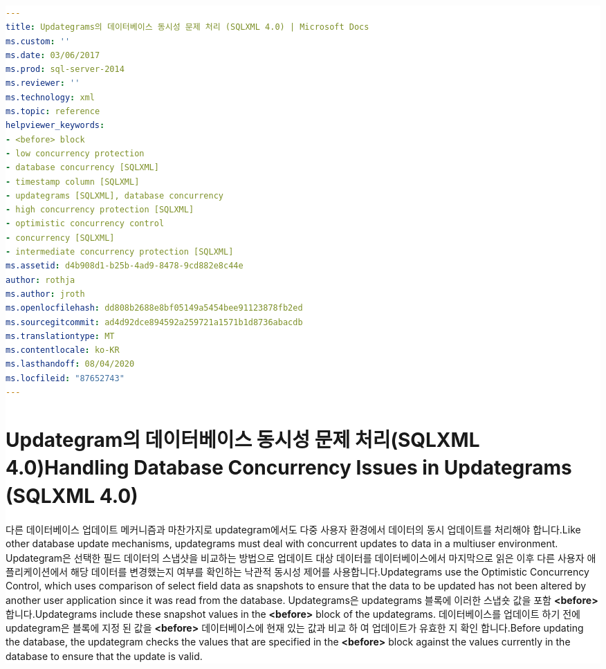 ```yaml
---
title: Updategrams의 데이터베이스 동시성 문제 처리 (SQLXML 4.0) | Microsoft Docs
ms.custom: ''
ms.date: 03/06/2017
ms.prod: sql-server-2014
ms.reviewer: ''
ms.technology: xml
ms.topic: reference
helpviewer_keywords:
- <before> block
- low concurrency protection
- database concurrency [SQLXML]
- timestamp column [SQLXML]
- updategrams [SQLXML], database concurrency
- high concurrency protection [SQLXML]
- optimistic concurrency control
- concurrency [SQLXML]
- intermediate concurrency protection [SQLXML]
ms.assetid: d4b908d1-b25b-4ad9-8478-9cd882e8c44e
author: rothja
ms.author: jroth
ms.openlocfilehash: dd808b2688e8bf05149a5454bee91123878fb2ed
ms.sourcegitcommit: ad4d92dce894592a259721a1571b1d8736abacdb
ms.translationtype: MT
ms.contentlocale: ko-KR
ms.lasthandoff: 08/04/2020
ms.locfileid: "87652743"
---
```

# <a name="handling-database-concurrency-issues-in-updategrams-sqlxml-40"></a><span data-ttu-id="940b6-102">Updategram의 데이터베이스 동시성 문제 처리(SQLXML 4.0)</span><span class="sxs-lookup"><span data-stu-id="940b6-102">Handling Database Concurrency Issues in Updategrams (SQLXML 4.0)</span></span>
  <span data-ttu-id="940b6-103">다른 데이터베이스 업데이트 메커니즘과 마찬가지로 updategram에서도 다중 사용자 환경에서 데이터의 동시 업데이트를 처리해야 합니다.</span><span class="sxs-lookup"><span data-stu-id="940b6-103">Like other database update mechanisms, updategrams must deal with concurrent updates to data in a multiuser environment.</span></span> <span data-ttu-id="940b6-104">Updategram은 선택한 필드 데이터의 스냅샷을 비교하는 방법으로 업데이트 대상 데이터를 데이터베이스에서 마지막으로 읽은 이후 다른 사용자 애플리케이션에서 해당 데이터를 변경했는지 여부를 확인하는 낙관적 동시성 제어를 사용합니다.</span><span class="sxs-lookup"><span data-stu-id="940b6-104">Updategrams use the Optimistic Concurrency Control, which uses comparison of select field data as snapshots to ensure that the data to be updated has not been altered by another user application since it was read from the database.</span></span> <span data-ttu-id="940b6-105">Updategrams은 updategrams 블록에 이러한 스냅숏 값을 포함 **\<before>** 합니다.</span><span class="sxs-lookup"><span data-stu-id="940b6-105">Updategrams include these snapshot values in the **\<before>** block of the updategrams.</span></span> <span data-ttu-id="940b6-106">데이터베이스를 업데이트 하기 전에 updategram은 블록에 지정 된 값을 **\<before>** 데이터베이스에 현재 있는 값과 비교 하 여 업데이트가 유효한 지 확인 합니다.</span><span class="sxs-lookup"><span data-stu-id="940b6-106">Before updating the database, the updategram checks the values that are specified in the **\<before>** block against the values currently in the database to ensure that the update is valid.</span></span>  
  